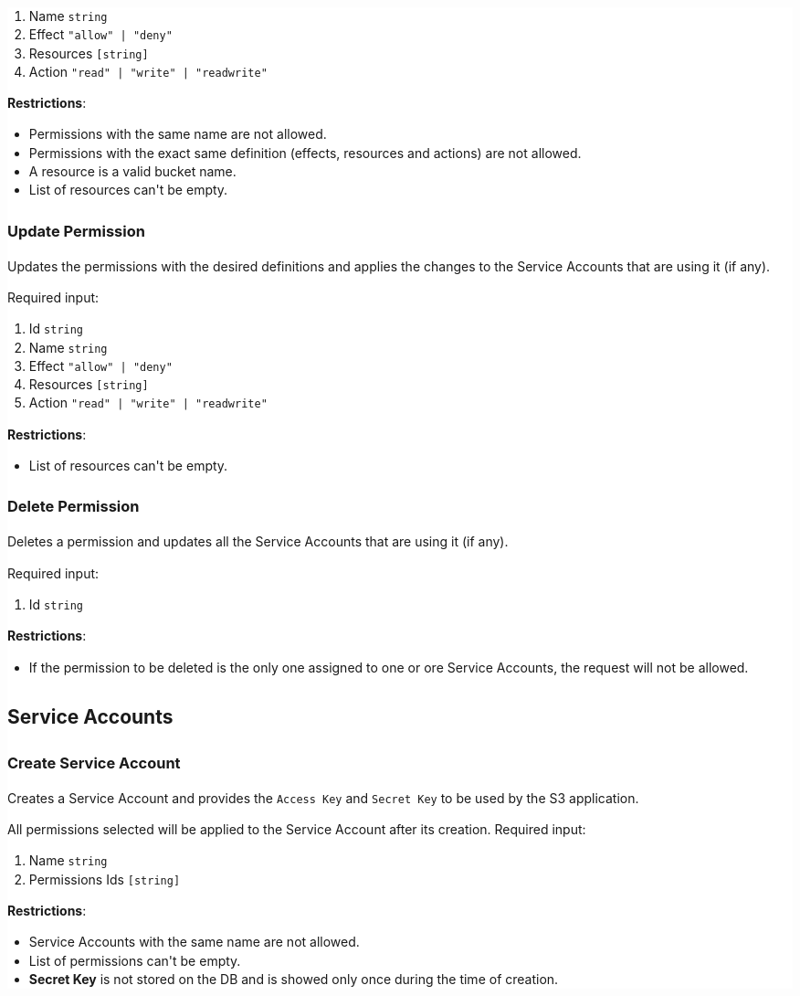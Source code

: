 1. Name `string`
2. Effect `"allow" | "deny"`  
3. Resources `[string]`
4. Action `"read" | "write" | "readwrite"`

**Restrictions**:

  * Permissions with the same name are not allowed.
  * Permissions with the exact same definition (effects, resources and actions) are not allowed.
  * A resource is a valid bucket name.
  * List of resources can't be empty.

### Update Permission
Updates the permissions with the desired definitions and applies the changes to the Service Accounts that are using it (if any).

Required input:

1. Id `string`
2. Name `string`
3. Effect `"allow" | "deny"`  
4. Resources `[string]`
5. Action `"read" | "write" | "readwrite"`

**Restrictions**:

  * List of resources can't be empty.

### Delete Permission
Deletes a permission and updates all the Service Accounts that are using it (if any).

Required input:

1. Id `string`

**Restrictions**:

  * If the permission to be deleted is the only one assigned to one or ore Service Accounts, the request will not be allowed.

## Service Accounts
### Create Service Account
Creates a Service Account and provides the `Access Key` and `Secret Key` to be used by the S3 application.

All permissions selected will be applied to the Service Account after its creation.
Required input:

1. Name `string`
2. Permissions Ids `[string]` 

**Restrictions**:

  * Service Accounts with the same name are not allowed.
  * List of permissions can't be empty.
  * **Secret Key** is not stored on the DB and is showed only once during the time of creation.
